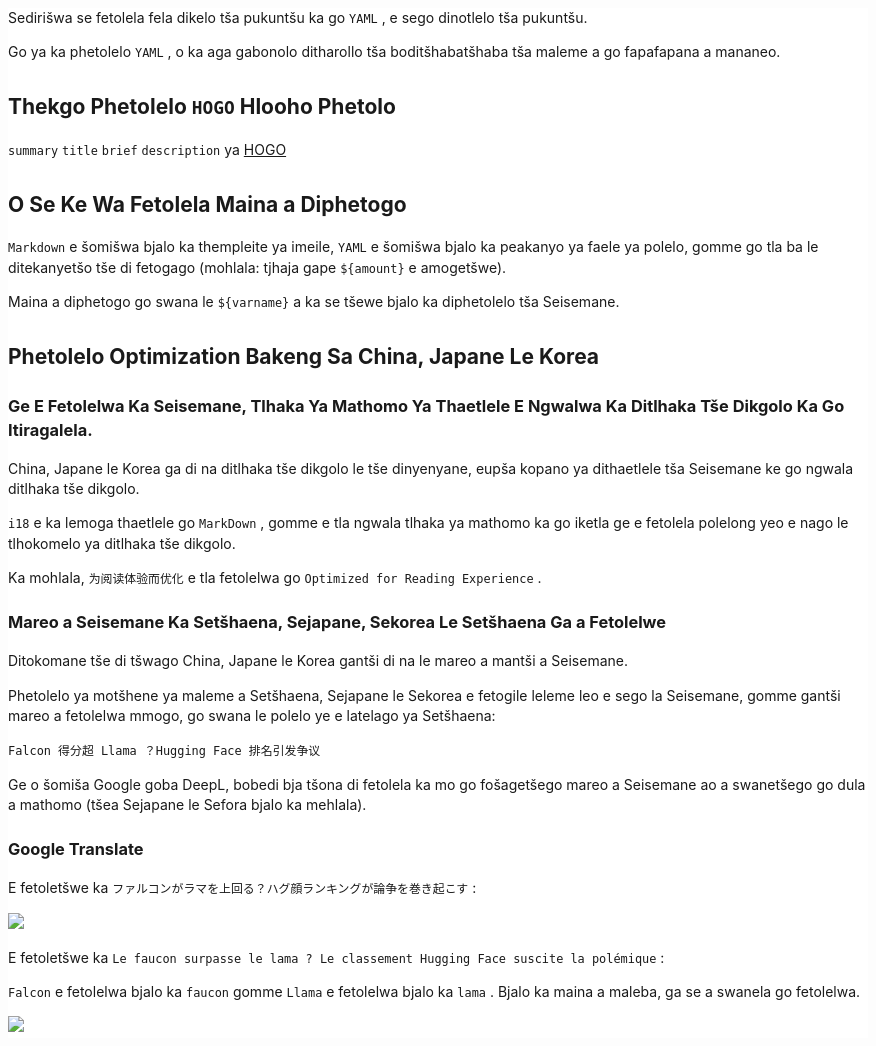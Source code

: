 Sedirišwa se fetolela fela dikelo tša pukuntšu ka go `YAML` , e sego dinotlelo tša pukuntšu.

Go ya ka phetolelo `YAML` , o ka aga gabonolo ditharollo tša boditšhabatšhaba tša maleme a go fapafapana a mananeo.

## Thekgo Phetolelo `HOGO` Hlooho Phetolo

`summary` `title` `brief` `description` ya [HOGO](https://github.com/gohugoio/hugo)

## O Se Ke Wa Fetolela Maina a Diphetogo

`Markdown` e šomišwa bjalo ka thempleite ya imeile, `YAML` e šomišwa bjalo ka peakanyo ya faele ya polelo, gomme go tla ba le ditekanyetšo tše di fetogago (mohlala: tjhaja gape `${amount}` e amogetšwe).

Maina a diphetogo go swana le `${varname}` a ka se tšewe bjalo ka diphetolelo tša Seisemane.

## Phetolelo Optimization Bakeng Sa China, Japane Le Korea

### Ge E Fetolelwa Ka Seisemane, Tlhaka Ya Mathomo Ya Thaetlele E Ngwalwa Ka Ditlhaka Tše Dikgolo Ka Go Itiragalela.

China, Japane le Korea ga di na ditlhaka tše dikgolo le tše dinyenyane, eupša kopano ya dithaetlele tša Seisemane ke go ngwala ditlhaka tše dikgolo.

`i18` e ka lemoga thaetlele go `MarkDown` , gomme e tla ngwala tlhaka ya mathomo ka go iketla ge e fetolela polelong yeo e nago le tlhokomelo ya ditlhaka tše dikgolo.

Ka mohlala, `为阅读体验而优化` e tla fetolelwa go `Optimized for Reading Experience` .

### Mareo a Seisemane Ka Setšhaena, Sejapane, Sekorea Le Setšhaena Ga a Fetolelwe

Ditokomane tše di tšwago China, Japane le Korea gantši di na le mareo a mantši a Seisemane.

Phetolelo ya motšhene ya maleme a Setšhaena, Sejapane le Sekorea e fetogile leleme leo e sego la Seisemane, gomme gantši mareo a fetolelwa mmogo, go swana le polelo ye e latelago ya Setšhaena:

`Falcon 得分超 Llama ？Hugging Face 排名引发争议`

Ge o šomiša Google goba DeepL, bobedi bja tšona di fetolela ka mo go fošagetšego mareo a Seisemane ao a swanetšego go dula a mathomo (tšea Sejapane le Sefora bjalo ka mehlala).

### Google Translate

E fetoletšwe ka `ファルコンがラマを上回る？ハグ顔ランキングが論争を巻き起こす` :

![](//p.3ti.site/1720199391.avif)

E fetoletšwe ka `Le faucon surpasse le lama ? Le classement Hugging Face suscite la polémique` :

`Falcon` e fetolelwa bjalo ka `faucon` gomme `Llama` e fetolelwa bjalo ka `lama` . Bjalo ka maina a maleba, ga se a swanela go fetolelwa.

![](//p.3ti.site/1720199451.avif)
